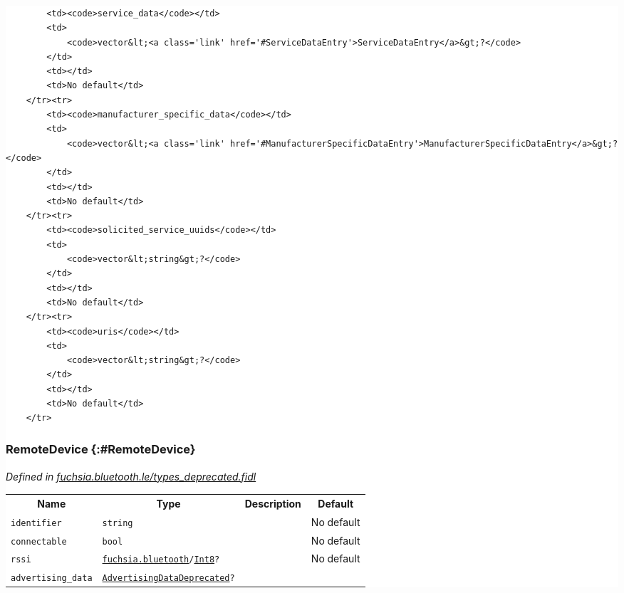             <td><code>service_data</code></td>
            <td>
                <code>vector&lt;<a class='link' href='#ServiceDataEntry'>ServiceDataEntry</a>&gt;?</code>
            </td>
            <td></td>
            <td>No default</td>
        </tr><tr>
            <td><code>manufacturer_specific_data</code></td>
            <td>
                <code>vector&lt;<a class='link' href='#ManufacturerSpecificDataEntry'>ManufacturerSpecificDataEntry</a>&gt;?</code>
            </td>
            <td></td>
            <td>No default</td>
        </tr><tr>
            <td><code>solicited_service_uuids</code></td>
            <td>
                <code>vector&lt;string&gt;?</code>
            </td>
            <td></td>
            <td>No default</td>
        </tr><tr>
            <td><code>uris</code></td>
            <td>
                <code>vector&lt;string&gt;?</code>
            </td>
            <td></td>
            <td>No default</td>
        </tr>
</table>

### RemoteDevice {:#RemoteDevice}
*Defined in [fuchsia.bluetooth.le/types_deprecated.fidl](https://fuchsia.googlesource.com/fuchsia/+/master/sdk/fidl/fuchsia.bluetooth.le/types_deprecated.fidl#54)*





<table>
    <tr><th>Name</th><th>Type</th><th>Description</th><th>Default</th></tr><tr>
            <td><code>identifier</code></td>
            <td>
                <code>string</code>
            </td>
            <td></td>
            <td>No default</td>
        </tr><tr>
            <td><code>connectable</code></td>
            <td>
                <code>bool</code>
            </td>
            <td></td>
            <td>No default</td>
        </tr><tr>
            <td><code>rssi</code></td>
            <td>
                <code><a class='link' href='../fuchsia.bluetooth/index.html'>fuchsia.bluetooth</a>/<a class='link' href='../fuchsia.bluetooth/index.html#Int8'>Int8</a>?</code>
            </td>
            <td></td>
            <td>No default</td>
        </tr><tr>
            <td><code>advertising_data</code></td>
            <td>
                <code><a class='link' href='#AdvertisingDataDeprecated'>AdvertisingDataDeprecated</a>?</code>